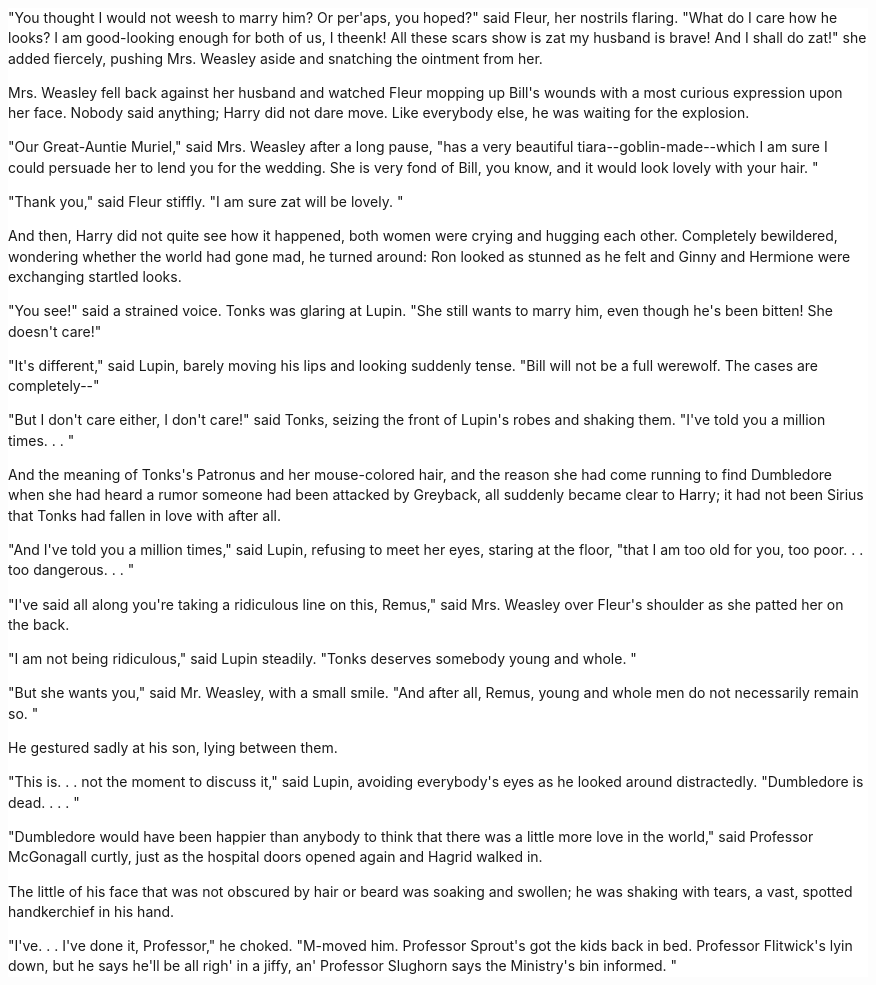 "You thought I would not weesh to marry him? Or per'aps, you hoped?" said Fleur, her nostrils flaring. "What do I care how he looks? I am good-looking enough for both of us, I theenk! All these scars show is zat my husband is brave! And I shall do zat!" she added fiercely, pushing Mrs. Weasley aside and snatching the ointment from her. 

Mrs. Weasley fell back against her husband and watched Fleur mopping up Bill's wounds with a most curious expression upon her face. Nobody said anything; Harry did not dare move. Like everybody else, he was waiting for the explosion. 

"Our Great-Auntie Muriel," said Mrs. Weasley after a long pause, "has a very beautiful tiara--goblin-made--which I am sure I could persuade her to lend you for the wedding. She is very fond of Bill, you know, and it would look lovely with your hair. "

"Thank you," said Fleur stiffly. "I am sure zat will be lovely. "

And then, Harry did not quite see how it happened, both women were crying and hugging each other. Completely bewildered, wondering whether the world had gone mad, he turned around: Ron looked as stunned as he felt and Ginny and Hermione were exchanging startled looks. 

"You see!" said a strained voice. Tonks was glaring at Lupin. "She still wants to marry him, even though he's been bitten! She doesn't care!"

"It's different," said Lupin, barely moving his lips and looking suddenly tense. "Bill will not be a full werewolf. The cases are completely--"

"But I don't care either, I don't care!" said Tonks, seizing the front of Lupin's robes and shaking them. "I've told you a million times. . . "

And the meaning of Tonks's Patronus and her mouse-colored hair, and the reason she had come running to find Dumbledore when she had heard a rumor someone had been attacked by Greyback, all suddenly became clear to Harry; it had not been Sirius that Tonks had fallen in love with after all. 

"And I've told you a million times," said Lupin, refusing to meet her eyes, staring at the floor, "that I am too old for you, too poor. . . too dangerous. . . "

"I've said all along you're taking a ridiculous line on this, Remus," said Mrs. Weasley over Fleur's shoulder as she patted her on the back. 

"I am not being ridiculous," said Lupin steadily. "Tonks deserves somebody young and whole. "

"But she wants you," said Mr. Weasley, with a small smile. "And after all, Remus, young and whole men do not necessarily remain so. "

He gestured sadly at his son, lying between them. 

"This is. . . not the moment to discuss it," said Lupin, avoiding everybody's eyes as he looked around distractedly. "Dumbledore is dead. . . . "

"Dumbledore would have been happier than anybody to think that there was a little more love in the world," said Professor McGonagall curtly, just as the hospital doors opened again and Hagrid walked in. 

The little of his face that was not obscured by hair or beard was soaking and swollen; he was shaking with tears, a vast, spotted handkerchief in his hand. 

"I've. . . I've done it, Professor," he choked. "M-moved him. Professor Sprout's got the kids back in bed. Professor Flitwick's lyin down, but he says he'll be all righ' in a jiffy, an' Professor Slughorn says the Ministry's bin informed. "
